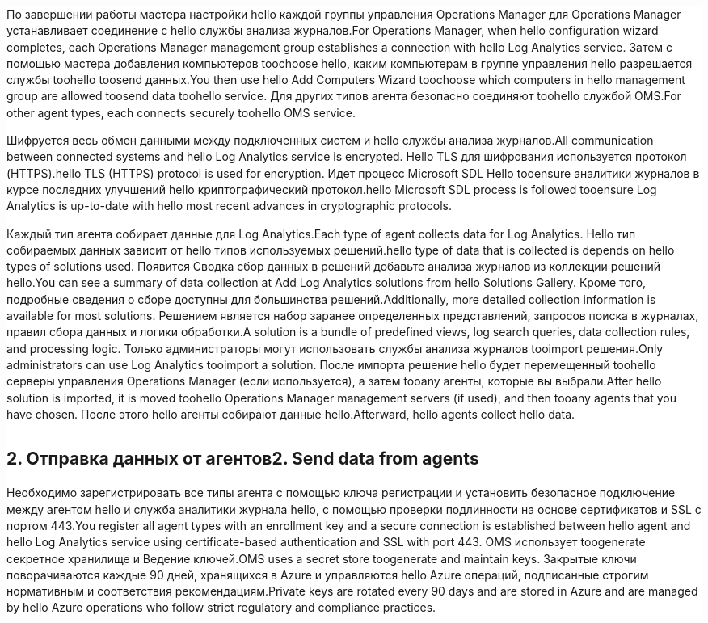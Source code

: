 <span data-ttu-id="53fa3-242">По завершении работы мастера настройки hello каждой группы управления Operations Manager для Operations Manager устанавливает соединение с hello службы анализа журналов.</span><span class="sxs-lookup"><span data-stu-id="53fa3-242">For Operations Manager, when hello configuration wizard completes, each Operations Manager management group establishes a connection with hello Log Analytics service.</span></span> <span data-ttu-id="53fa3-243">Затем с помощью мастера добавления компьютеров toochoose hello, каким компьютерам в группе управления hello разрешается службы toohello toosend данных.</span><span class="sxs-lookup"><span data-stu-id="53fa3-243">You then use hello Add Computers Wizard toochoose which computers in hello management group are allowed toosend data toohello service.</span></span> <span data-ttu-id="53fa3-244">Для других типов агента безопасно соединяют toohello службой OMS.</span><span class="sxs-lookup"><span data-stu-id="53fa3-244">For other agent types, each connects securely toohello OMS service.</span></span>

<span data-ttu-id="53fa3-245">Шифруется весь обмен данными между подключенных систем и hello службы анализа журналов.</span><span class="sxs-lookup"><span data-stu-id="53fa3-245">All communication between connected systems and hello Log Analytics service is encrypted.</span></span>  <span data-ttu-id="53fa3-246">Hello TLS для шифрования используется протокол (HTTPS).</span><span class="sxs-lookup"><span data-stu-id="53fa3-246">hello TLS (HTTPS) protocol is used for encryption.</span></span>  <span data-ttu-id="53fa3-247">Идет процесс Microsoft SDL Hello tooensure аналитики журналов в курсе последних улучшений hello криптографический протокол.</span><span class="sxs-lookup"><span data-stu-id="53fa3-247">hello Microsoft SDL process is followed tooensure Log Analytics is up-to-date with hello most recent advances in cryptographic protocols.</span></span>

<span data-ttu-id="53fa3-248">Каждый тип агента собирает данные для Log Analytics.</span><span class="sxs-lookup"><span data-stu-id="53fa3-248">Each type of agent collects data for Log Analytics.</span></span> <span data-ttu-id="53fa3-249">Hello тип собираемых данных зависит от hello типов используемых решений.</span><span class="sxs-lookup"><span data-stu-id="53fa3-249">hello type of data that is collected is depends on hello types of solutions used.</span></span> <span data-ttu-id="53fa3-250">Появится Сводка сбор данных в [решений добавьте анализа журналов из коллекции решений hello](log-analytics-add-solutions.md).</span><span class="sxs-lookup"><span data-stu-id="53fa3-250">You can see a summary of data collection at [Add Log Analytics solutions from hello Solutions Gallery](log-analytics-add-solutions.md).</span></span> <span data-ttu-id="53fa3-251">Кроме того, подробные сведения о сборе доступны для большинства решений.</span><span class="sxs-lookup"><span data-stu-id="53fa3-251">Additionally, more detailed collection information is available for most solutions.</span></span> <span data-ttu-id="53fa3-252">Решением является набор заранее определенных представлений, запросов поиска в журналах, правил сбора данных и логики обработки.</span><span class="sxs-lookup"><span data-stu-id="53fa3-252">A solution is a bundle of predefined views, log search queries, data collection rules, and processing logic.</span></span> <span data-ttu-id="53fa3-253">Только администраторы могут использовать службы анализа журналов tooimport решения.</span><span class="sxs-lookup"><span data-stu-id="53fa3-253">Only administrators can use Log Analytics tooimport a solution.</span></span> <span data-ttu-id="53fa3-254">После импорта решение hello будет перемещенный toohello серверы управления Operations Manager (если используется), а затем tooany агенты, которые вы выбрали.</span><span class="sxs-lookup"><span data-stu-id="53fa3-254">After hello solution is imported, it is moved toohello Operations Manager management servers (if used), and then tooany agents that you have chosen.</span></span> <span data-ttu-id="53fa3-255">После этого hello агенты собирают данные hello.</span><span class="sxs-lookup"><span data-stu-id="53fa3-255">Afterward, hello agents collect hello data.</span></span>

## <a name="2-send-data-from-agents"></a><span data-ttu-id="53fa3-256">2. Отправка данных от агентов</span><span class="sxs-lookup"><span data-stu-id="53fa3-256">2. Send data from agents</span></span>
<span data-ttu-id="53fa3-257">Необходимо зарегистрировать все типы агента с помощью ключа регистрации и установить безопасное подключение между агентом hello и служба аналитики журнала hello, с помощью проверки подлинности на основе сертификатов и SSL с портом 443.</span><span class="sxs-lookup"><span data-stu-id="53fa3-257">You register all agent types with an enrollment key and a secure connection is established between hello agent and hello Log Analytics service using certificate-based authentication and SSL with port 443.</span></span> <span data-ttu-id="53fa3-258">OMS использует toogenerate секретное хранилище и Ведение ключей.</span><span class="sxs-lookup"><span data-stu-id="53fa3-258">OMS uses a secret store toogenerate and maintain keys.</span></span> <span data-ttu-id="53fa3-259">Закрытые ключи поворачиваются каждые 90 дней, хранящихся в Azure и управляются hello Azure операций, подписанные строгим нормативным и соответствия рекомендациям.</span><span class="sxs-lookup"><span data-stu-id="53fa3-259">Private keys are rotated every 90 days and are stored in Azure and are managed by hello Azure operations who follow strict regulatory and compliance practices.</span></span>
